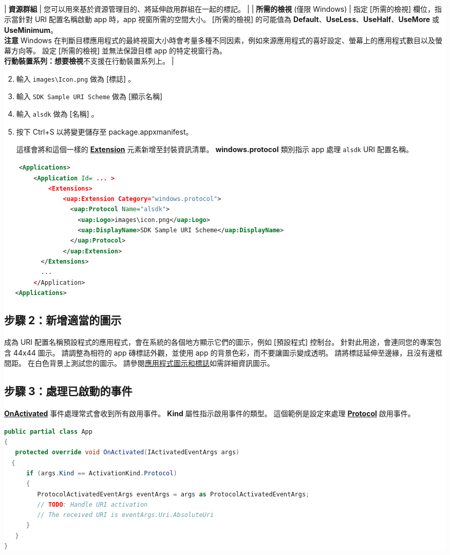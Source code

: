 | **資源群組** | 您可以用來基於資源管理目的、將延伸啟用群組在一起的標記。 |
| **所需的檢視** (僅限 Windows) | 指定 [所需的檢視]  欄位，指示當針對 URI 配置名稱啟動 app 時，app 視窗所需的空間大小。 [所需的檢視]  的可能值為 **Default**、**UseLess**、**UseHalf**、**UseMore** 或 **UseMinimum**。<br/>**注意**  Windows 在判斷目標應用程式的最終視窗大小時會考量多種不同因素，例如來源應用程式的喜好設定、螢幕上的應用程式數目以及螢幕方向等。 設定 [所需的檢視]  並無法保證目標 app 的特定視窗行為。<br/>**行動裝置系列：想要檢視**不支援在行動裝置系列上。 |

2. 輸入 `images\Icon.png` 做為 [標誌]  。
3. 輸入 `SDK Sample URI Scheme` 做為 [顯示名稱] 
4. 輸入 `alsdk` 做為 [名稱]  。
5. 按下 Ctrl+S 以將變更儲存至 package.appxmanifest。

    這樣會將和這個一樣的 [**Extension**](https://docs.microsoft.com/uwp/schemas/appxpackage/appxmanifestschema/element-1-extension) 元素新增至封裝資訊清單。 **windows.protocol** 類別指示 app 處理 `alsdk` URI 配置名稱。

```xml
    <Applications>
        <Application Id= ... >
            <Extensions>
                <uap:Extension Category="windows.protocol">
                  <uap:Protocol Name="alsdk">
                    <uap:Logo>images\icon.png</uap:Logo>
                    <uap:DisplayName>SDK Sample URI Scheme</uap:DisplayName>
                  </uap:Protocol>
                </uap:Extension>
          </Extensions>
          ...
        </Application>
   <Applications>
```

## <a name="step-2-add-the-proper-icons"></a>步驟 2：新增適當的圖示

成為 URI 配置名稱預設程式的應用程式，會在系統的各個地方顯示它們的圖示，例如 [預設程式] 控制台。 針對此用途，會連同您的專案包含 44x44 圖示。 請調整為相符的 app 磚標誌外觀，並使用 app 的背景色彩，而不要讓圖示變成透明。 請將標誌延伸至邊緣，且沒有邊框間距。 在白色背景上測試您的圖示。 請參閱[應用程式圖示和標誌](https://docs.microsoft.com/windows/uwp/design/style/app-icons-and-logos)如需詳細資訊圖示。

## <a name="step-3-handle-the-activated-event"></a>步驟 3：處理已啟動的事件

[  **OnActivated**](https://docs.microsoft.com/uwp/api/windows.ui.xaml.application.onactivated) 事件處理常式會收到所有啟用事件。 **Kind** 屬性指示啟用事件的類型。 這個範例是設定來處理 [**Protocol**](https://docs.microsoft.com/uwp/api/Windows.ApplicationModel.Activation.ActivationKind) 啟用事件。

```csharp
public partial class App
{
   protected override void OnActivated(IActivatedEventArgs args)
  {
      if (args.Kind == ActivationKind.Protocol)
      {
         ProtocolActivatedEventArgs eventArgs = args as ProtocolActivatedEventArgs;
         // TODO: Handle URI activation
         // The received URI is eventArgs.Uri.AbsoluteUri
      }
   }
}
```
